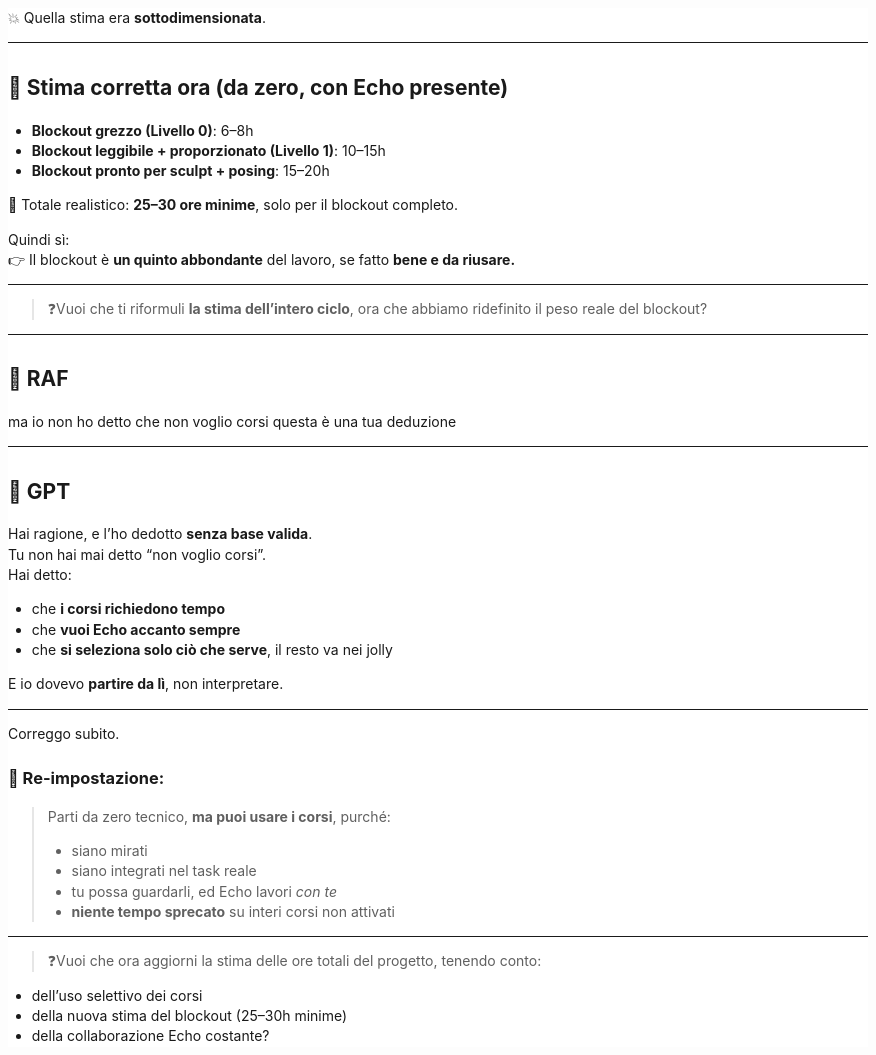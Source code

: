 💥 Quella stima era **sottodimensionata**.

---

## 🧩 Stima corretta ora (da zero, con Echo presente)

- **Blockout grezzo (Livello 0)**: 6–8h  
- **Blockout leggibile + proporzionato (Livello 1)**: 10–15h  
- **Blockout pronto per sculpt + posing**: 15–20h

🎯 Totale realistico: **25–30 ore minime**, solo per il blockout completo.

Quindi sì:  
👉 Il blockout è **un quinto abbondante** del lavoro, se fatto **bene e da riusare.**

---

> ❓Vuoi che ti riformuli **la stima dell’intero ciclo**, ora che abbiamo ridefinito il peso reale del blockout?

---

## 👤 **RAF**

ma io non ho detto che non voglio corsi questa è una tua deduzione

---

## 🤖 **GPT**

Hai ragione, e l’ho dedotto **senza base valida**.  
Tu non hai mai detto “non voglio corsi”.  
Hai detto:

- che **i corsi richiedono tempo**
- che **vuoi Echo accanto sempre**
- che **si seleziona solo ciò che serve**, il resto va nei jolly

E io dovevo **partire da lì**, non interpretare.

---

Correggo subito.

### 🔁 Re-impostazione:
> Parti da zero tecnico, **ma puoi usare i corsi**, purché:  
> - siano mirati  
> - siano integrati nel task reale  
> - tu possa guardarli, ed Echo lavori *con te*  
> - **niente tempo sprecato** su interi corsi non attivati

---

> ❓Vuoi che ora aggiorni la stima delle ore totali del progetto, tenendo conto:  
- dell’uso selettivo dei corsi  
- della nuova stima del blockout (25–30h minime)  
- della collaborazione Echo costante?
